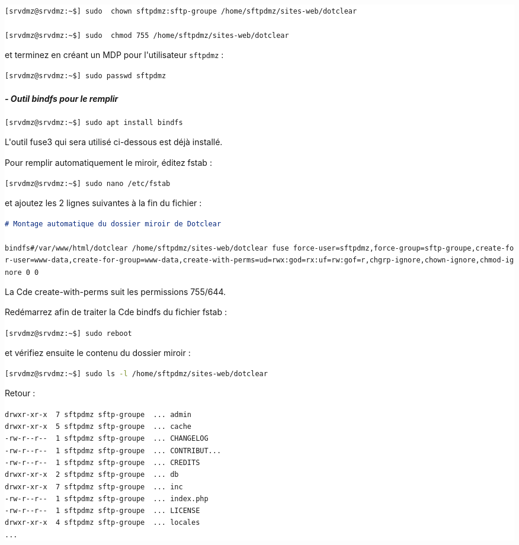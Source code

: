 ```bash
[srvdmz@srvdmz:~$] sudo  chown sftpdmz:sftp-groupe /home/sftpdmz/sites-web/dotclear

[srvdmz@srvdmz:~$] sudo  chmod 755 /home/sftpdmz/sites-web/dotclear  
```

et terminez en créant un MDP pour l'utilisateur `sftpdmz` :

```bash
[srvdmz@srvdmz:~$] sudo passwd sftpdmz  
```

#### _- Outil bindfs pour le remplir_

```bash
[srvdmz@srvdmz:~$] sudo apt install bindfs  
```

L'outil fuse3 qui sera utilisé ci-dessous est déjà installé.

Pour remplir automatiquement le miroir, éditez fstab :

```bash
[srvdmz@srvdmz:~$] sudo nano /etc/fstab  
```

et ajoutez les 2 lignes suivantes à la fin du fichier :

```markdown
# Montage automatique du dossier miroir de Dotclear 

bindfs#/var/www/html/dotclear /home/sftpdmz/sites-web/dotclear fuse force-user=sftpdmz,force-group=sftp-groupe,create-for-user=www-data,create-for-group=www-data,create-with-perms=ud=rwx:god=rx:uf=rw:gof=r,chgrp-ignore,chown-ignore,chmod-ignore 0 0  
```

La Cde create-with-perms suit les permissions 755/644.

Redémarrez afin de traiter la Cde bindfs du fichier fstab :

```bash
[srvdmz@srvdmz:~$] sudo reboot  
```

et vérifiez ensuite le contenu du dossier miroir :

```bash
[srvdmz@srvdmz:~$] sudo ls -l /home/sftpdmz/sites-web/dotclear   
```

Retour :

```markdown hl_lines="1 3"
drwxr-xr-x  7 sftpdmz sftp-groupe  ... admin
drwxr-xr-x  5 sftpdmz sftp-groupe  ... cache
-rw-r--r--  1 sftpdmz sftp-groupe  ... CHANGELOG
-rw-r--r--  1 sftpdmz sftp-groupe  ... CONTRIBUT...
-rw-r--r--  1 sftpdmz sftp-groupe  ... CREDITS
drwxr-xr-x  2 sftpdmz sftp-groupe  ... db
drwxr-xr-x  7 sftpdmz sftp-groupe  ... inc
-rw-r--r--  1 sftpdmz sftp-groupe  ... index.php
-rw-r--r--  1 sftpdmz sftp-groupe  ... LICENSE
drwxr-xr-x  4 sftpdmz sftp-groupe  ... locales
...   
```
